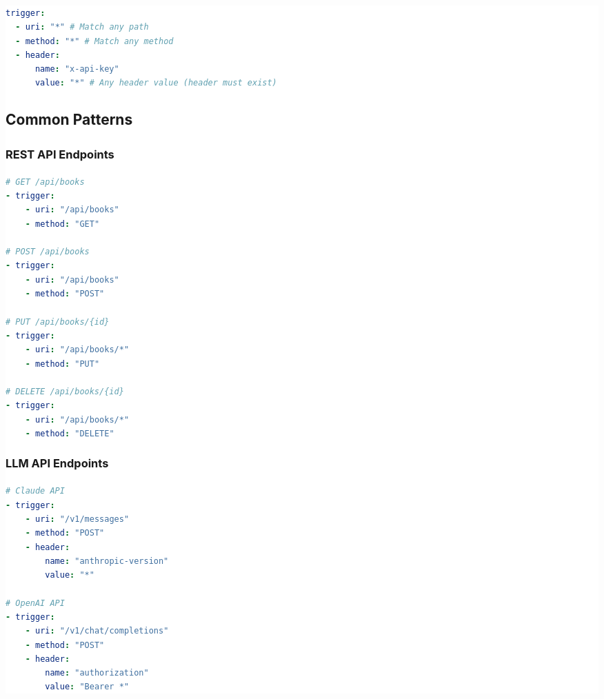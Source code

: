 ```yaml
trigger:
  - uri: "*" # Match any path
  - method: "*" # Match any method
  - header:
      name: "x-api-key"
      value: "*" # Any header value (header must exist)
```

## Common Patterns

### REST API Endpoints

```yaml
# GET /api/books
- trigger:
    - uri: "/api/books"
    - method: "GET"

# POST /api/books
- trigger:
    - uri: "/api/books"
    - method: "POST"

# PUT /api/books/{id}
- trigger:
    - uri: "/api/books/*"
    - method: "PUT"

# DELETE /api/books/{id}
- trigger:
    - uri: "/api/books/*"
    - method: "DELETE"
```

### LLM API Endpoints

```yaml
# Claude API
- trigger:
    - uri: "/v1/messages"
    - method: "POST"
    - header:
        name: "anthropic-version"
        value: "*"

# OpenAI API
- trigger:
    - uri: "/v1/chat/completions"
    - method: "POST"
    - header:
        name: "authorization"
        value: "Bearer *"
```
